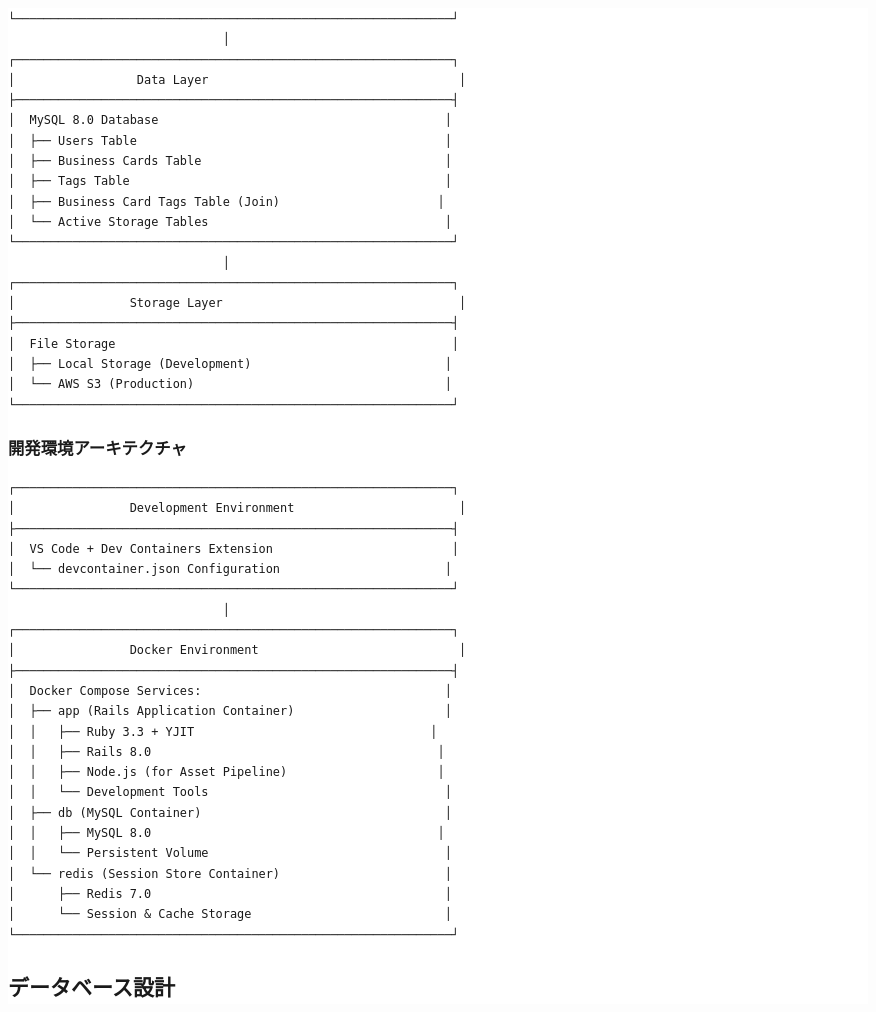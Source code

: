 ```
└─────────────────────────────────────────────────────────────┘
                              │
┌─────────────────────────────────────────────────────────────┐
│                 Data Layer                                   │
├─────────────────────────────────────────────────────────────┤
│  MySQL 8.0 Database                                        │
│  ├── Users Table                                           │
│  ├── Business Cards Table                                  │
│  ├── Tags Table                                            │
│  ├── Business Card Tags Table (Join)                      │
│  └── Active Storage Tables                                 │
└─────────────────────────────────────────────────────────────┘
                              │
┌─────────────────────────────────────────────────────────────┐
│                Storage Layer                                 │
├─────────────────────────────────────────────────────────────┤
│  File Storage                                               │
│  ├── Local Storage (Development)                           │
│  └── AWS S3 (Production)                                   │
└─────────────────────────────────────────────────────────────┘
```

### 開発環境アーキテクチャ

```
┌─────────────────────────────────────────────────────────────┐
│                Development Environment                       │
├─────────────────────────────────────────────────────────────┤
│  VS Code + Dev Containers Extension                         │
│  └── devcontainer.json Configuration                       │
└─────────────────────────────────────────────────────────────┘
                              │
┌─────────────────────────────────────────────────────────────┐
│                Docker Environment                            │
├─────────────────────────────────────────────────────────────┤
│  Docker Compose Services:                                  │
│  ├── app (Rails Application Container)                     │
│  │   ├── Ruby 3.3 + YJIT                                 │
│  │   ├── Rails 8.0                                        │
│  │   ├── Node.js (for Asset Pipeline)                     │
│  │   └── Development Tools                                 │
│  ├── db (MySQL Container)                                  │
│  │   ├── MySQL 8.0                                        │
│  │   └── Persistent Volume                                 │
│  └── redis (Session Store Container)                       │
│      ├── Redis 7.0                                         │
│      └── Session & Cache Storage                           │
└─────────────────────────────────────────────────────────────┘
```

## データベース設計

